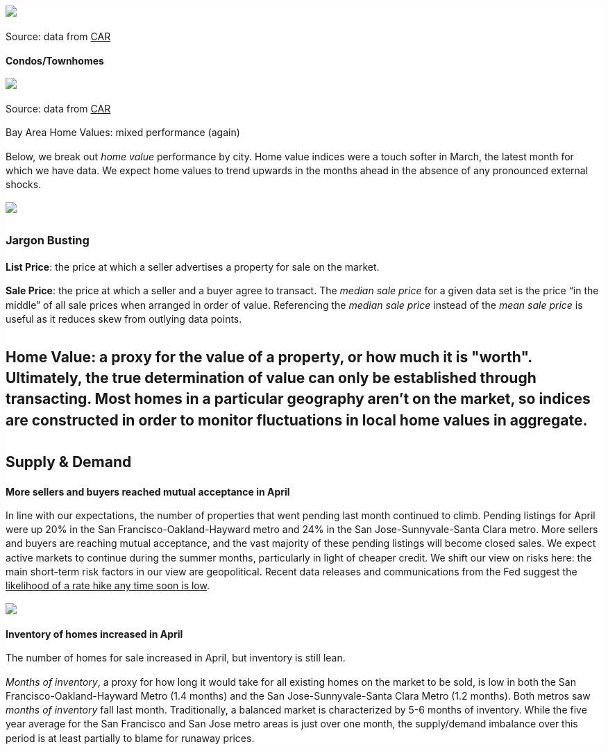 ![](https://blog.gocobuy.com/wp-content/uploads/brizy/2619/assets/images/iW=497&iH=247&oX=0&oY=0&cW=497&cH=247/Median-Sale-Price-SFH.png)

Source: data from [CAR](https://www.car.org/marketdata/data/countysalesactivity)

**Condos/Townhomes**

![](https://blog.gocobuy.com/wp-content/uploads/brizy/2619/assets/images/iW=497&iH=246&oX=0&oY=0&cW=497&cH=246/Median-Sale-Price-condostownhomes.png)

Source: data from [CAR](https://www.car.org/marketdata/data/countysalesactivity)

Bay Area Home Values: mixed performance (again)

Below, we break out _home value_ performance by city. Home value indices were a touch softer in March, the latest month for which we have data. We expect home values to trend upwards in the months ahead in the absence of any pronounced external shocks.

![](https://blog.gocobuy.com/wp-content/uploads/brizy/2619/assets/images/iW=746&iH=462&oX=0&oY=0&cW=746&cH=462/Home-Values-by-city-May-update.png)

### Jargon Busting

**List Price**: the price at which a seller advertises a property for sale on the market.

**Sale Price**: the price at which a seller and a buyer agree to transact. The _median sale price_ for a given data set is the price “in the middle” of all sale prices when arranged in order of value. Referencing the _median sale price_ instead of the _mean sale price_ is useful as it reduces skew from outlying data points.

**Home Value**: a proxy for the value of a property, or how much it is "worth". Ultimately, the true determination of value can only be established through transacting. Most homes in a particular geography aren’t on the market, so indices are constructed in order to monitor fluctuations in local home values in aggregate.
---

## Supply & Demand

**More sellers and buyers reached mutual acceptance in April**

In line with our expectations, the number of properties that went pending last month continued to climb. Pending listings for April were up 20% in the San Francisco-Oakland-Hayward metro and 24% in the San Jose-Sunnyvale-Santa Clara metro. More sellers and buyers are reaching mutual acceptance, and the vast majority of these pending listings will become closed sales. We expect active markets to continue during the summer months, particularly in light of cheaper credit. We shift our view on risks here: the main short-term risk factors in our view are geopolitical. Recent data releases and communications from the Fed suggest the [likelihood of a rate hike any time soon is low](https://www.apnews.com/63808a322fa14353bac677432e6df23e).

![](https://blog.gocobuy.com/wp-content/uploads/brizy/2619/assets/images/iW=765&iH=474&oX=0&oY=0&cW=765&cH=474/Pending-Listings-by-metro-area-May-update.png)

**Inventory of homes increased in April**

The number of homes for sale increased in April, but inventory is still lean.

_Months of inventory_, a proxy for how long it would take for all existing homes on the market to be sold, is low in both the San Francisco-Oakland-Hayward Metro (1.4 months) and the San Jose-Sunnyvale-Santa Clara Metro (1.2 months). Both metros saw _months of inventory_ fall last month. Traditionally, a balanced market is characterized by 5-6 months of inventory. While the five year average for the San Francisco and San Jose metro areas is just over one month, the supply/demand imbalance over this period is at least partially to blame for runaway prices.
